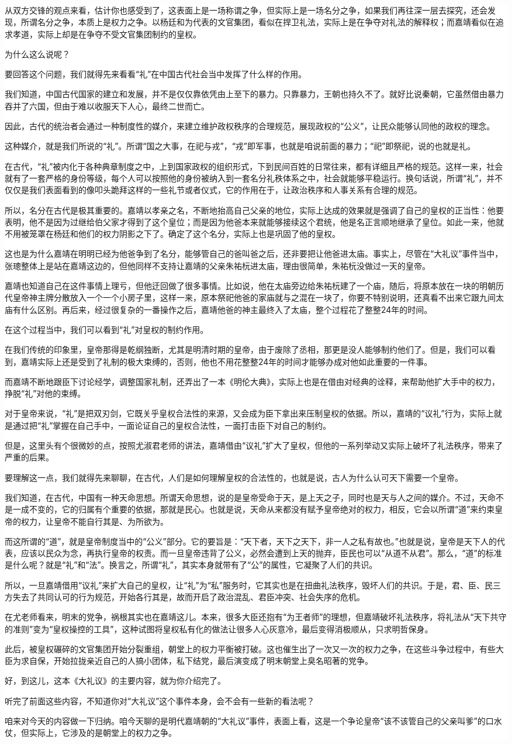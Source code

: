 从双方交锋的观点来看，估计你也感受到了，这表面上是一场称谓之争，但实际上是一场名分之争，如果我们再往深一层去探究，还会发现，所谓名分之争，本质上是权力之争。以杨廷和为代表的文官集团，看似在捍卫礼法，实际上是在争夺对礼法的解释权；而嘉靖看似在追求孝道，实际上却是在争夺不受文官集团制约的皇权。



为什么这么说呢？

要回答这个问题，我们就得先来看看“礼”在中国古代社会当中发挥了什么样的作用。

我们知道，中国古代国家的建立和发展，并不是仅仅靠依凭由上至下的暴力。只靠暴力，王朝也持久不了。就好比说秦朝，它虽然借由暴力吞并了六国，但由于难以收服天下人心，最终二世而亡。

因此，古代的统治者会通过一种制度性的媒介，来建立维护政权秩序的合理规范，展现政权的“公义”，让民众能够认同他的政权的理念。

这种媒介，就是我们所说的“礼”。所谓“国之大事，在祀与戎”，“戎”即军事，也就是咱说前面的暴力；“祀”即祭祀，说的也就是礼。

在古代，“礼”被内化于各种典章制度之中，上到国家政权的组织形式，下到民间百姓的日常往来，都有详细且严格的规范。这样一来，社会就有了一套严格的身份等级，每个人可以按照他的身份被纳入到一套名分礼秩体系之中，社会就能够平稳运行。换句话说，所谓“礼”，并不仅仅是我们表面看到的像叩头跪拜这样的一些礼节或者仪式，它的作用在于，让政治秩序和人事关系有合理的规范。

所以，名分在古代是极其重要的。嘉靖以孝亲之名，不断地抬高自己父亲的地位，实际上达成的效果就是强调了自己的皇权的正当性：他要表明，他不是因为过继给伯父家才得到了这个皇位；而是因为他爸本来就能够接续这个君统，他是名正言顺地继承了皇位。如此一来，他就不用被笼罩在杨廷和他们的权力阴影之下了。确定了这个名分，实际上也是巩固了他的皇权。

这也是为什么嘉靖在明明已经为他爸争到了名分，能够管自己的爸叫爸之后，还非要把让他爸进太庙。事实上，尽管在“大礼议”事件当中，张璁整体上是站在嘉靖这边的，但他同样不支持让嘉靖的父亲朱祐杬进太庙，理由很简单，朱祐杬没做过一天的皇帝。

嘉靖也知道自己在这件事情上理亏，但他迂回做了很多事情。比如说，他在太庙旁边给朱祐杬建了一个庙，随后，将原本放在一块的明朝历代皇帝神主牌分散放入一个一个小房子里，这样一来，原本祭祀他爸的家庙就与之混在一块了，你要不特别说明，还真看不出来它跟九间太庙有什么区别。再后来，经过很复杂的一番操作之后，嘉靖他爸的神主最终入了太庙，整个过程花了整整24年的时间。

在这个过程当中，我们可以看到“礼”对皇权的制约作用。

在我们传统的印象里，皇帝那得是乾纲独断，尤其是明清时期的皇帝，由于废除了丞相，那更是没人能够制约他们了。但是，我们可以看到，嘉靖实际上还是受到了礼制的极大束缚的，否则，他也不用花整整24年的时间才能够办成对他如此重要的一件事。

而嘉靖不断地跟臣下讨论经学，调整国家礼制，还弄出了一本《明伦大典》，实际上也是在借由对经典的诠释，来帮助他扩大手中的权力，挣脱“礼”对他的束缚。

对于皇帝来说，“礼”是把双刃剑，它既关乎皇权合法性的来源，又会成为臣下拿出来压制皇权的依据。所以，嘉靖的“议礼”行为，实际上就是通过把“礼”掌握在自己手中，一面论证自己的皇权合法性，一面打击臣下对自己的制约。

但是，这里头有个很微妙的点，按照尤淑君老师的讲法，嘉靖借由“议礼”扩大了皇权，但他的一系列举动又实际上破坏了礼法秩序，带来了严重的后果。

要理解这一点，我们就得先来聊聊，在古代，人们是如何理解皇权的合法性的，也就是说，古人为什么认可天下需要一个皇帝。

我们知道，在古代，中国有一种天命思想。所谓天命思想，说的是皇帝受命于天，是上天之子，同时也是天与人之间的媒介。不过，天命不是一成不变的，它的归属有个重要的依据，那就是民心。也就是说，天命从来都没有赋予皇帝绝对的权力，相反，它会以所谓“道”来约束皇帝的权力，让皇帝不能自行其是、为所欲为。

而这所谓的“道”，就是皇帝制度当中的“公义”部分。它的要旨是：“天下者，天下之天下，非一人之私有故也。”也就是说，皇帝是天下人的代表，应该以民众为念，再执行皇帝的权责。而一旦皇帝违背了公义，必然会遭到上天的抛弃，臣民也可以“从道不从君”。那么，“道”的标准是什么呢？就是“礼”和“法”。换言之，所谓“礼”，其实本身就带有了“公”的属性，它凝聚了人们的共识。

所以，一旦嘉靖借用“议礼”来扩大自己的皇权，让“礼”为“私”服务时，它其实也是在扭曲礼法秩序，毁坏人们的共识。于是，君、臣、民三方失去了共同认可的行为规范，开始各行其是，故而开启了政治混乱、君臣冲突、社会失序的危机。

在尤老师看来，明末的党争，祸根其实也在嘉靖这儿。本来，很多大臣还抱有“为王者师”的理想，但嘉靖破坏礼法秩序，将礼法从“天下共守的准则”变为“皇权操控的工具”，这种试图将皇权私有化的做法让很多人心灰意冷，最后变得消极顺从，只求明哲保身。

此后，被皇权碾碎的文官集团开始分裂重组，朝堂上的权力平衡被打破。这也催生出了一次又一次的权力之争，在这些斗争过程中，有些大臣为求自保，开始拉拢亲近自己的人搞小团体，私下结党，最后演变成了明末朝堂上臭名昭著的党争。



好，到这儿，这本《大礼议》的主要内容，就为你介绍完了。

听完了前面这些内容，不知道你对“大礼议”这个事件本身，会不会有一些新的看法呢？

咱来对今天的内容做一下归纳。咱今天聊的是明代嘉靖朝的“大礼议”事件，表面上看，这是一个争论皇帝“该不该管自己的父亲叫爹”的口水仗，但实际上，它涉及的是朝堂上的权力之争。

